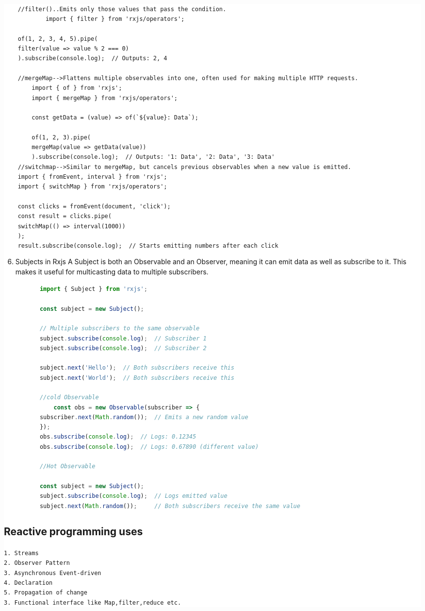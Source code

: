         //filter()..Emits only those values that pass the condition.
                import { filter } from 'rxjs/operators';

        of(1, 2, 3, 4, 5).pipe(
        filter(value => value % 2 === 0)
        ).subscribe(console.log);  // Outputs: 2, 4

        //mergeMap-->Flattens multiple observables into one, often used for making multiple HTTP requests.
            import { of } from 'rxjs';
            import { mergeMap } from 'rxjs/operators';

            const getData = (value) => of(`${value}: Data`);

            of(1, 2, 3).pipe(
            mergeMap(value => getData(value))
            ).subscribe(console.log);  // Outputs: '1: Data', '2: Data', '3: Data'
        //switchmap-->Similar to mergeMap, but cancels previous observables when a new value is emitted.
        import { fromEvent, interval } from 'rxjs';
        import { switchMap } from 'rxjs/operators';

        const clicks = fromEvent(document, 'click');
        const result = clicks.pipe(
        switchMap(() => interval(1000))
        );
        result.subscribe(console.log);  // Starts emitting numbers after each click
6. Subjects in Rxjs
    A Subject is both an Observable and an Observer, meaning it can emit data as well as subscribe to it. This makes it useful for multicasting data to multiple subscribers.

     ``` typescript
            import { Subject } from 'rxjs';

            const subject = new Subject();

            // Multiple subscribers to the same observable
            subject.subscribe(console.log);  // Subscriber 1
            subject.subscribe(console.log);  // Subscriber 2

            subject.next('Hello');  // Both subscribers receive this
            subject.next('World');  // Both subscribers receive this

            //cold Observable
                const obs = new Observable(subscriber => {
            subscriber.next(Math.random());  // Emits a new random value
            });
            obs.subscribe(console.log);  // Logs: 0.12345
            obs.subscribe(console.log);  // Logs: 0.67890 (different value)

            //Hot Observable

            const subject = new Subject();
            subject.subscribe(console.log);  // Logs emitted value
            subject.next(Math.random());     // Both subscribers receive the same value
## Reactive programming uses
    1. Streams
    2. Observer Pattern
    3. Asynchronous Event-driven
    4. Declaration
    5. Propagation of change
    3. Functional interface like Map,filter,reduce etc.
